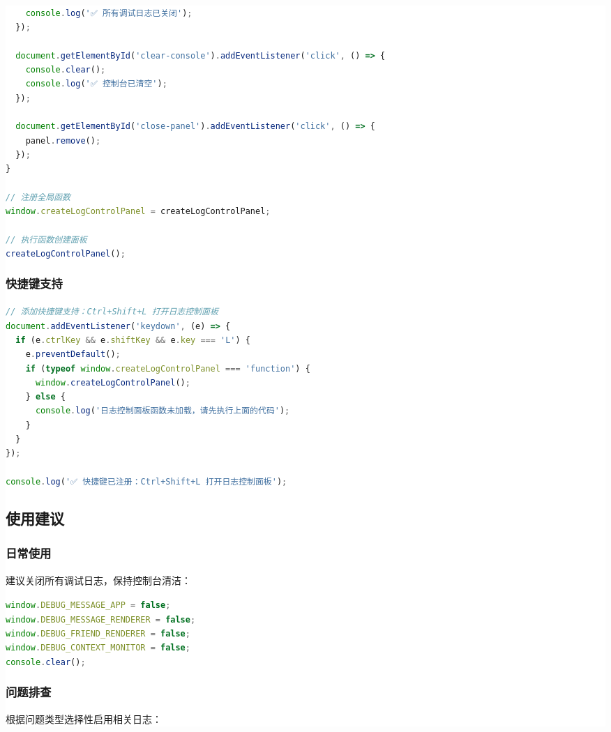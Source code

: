 ```javascript
    console.log('✅ 所有调试日志已关闭');
  });
  
  document.getElementById('clear-console').addEventListener('click', () => {
    console.clear();
    console.log('✅ 控制台已清空');
  });
  
  document.getElementById('close-panel').addEventListener('click', () => {
    panel.remove();
  });
}

// 注册全局函数
window.createLogControlPanel = createLogControlPanel;

// 执行函数创建面板
createLogControlPanel();
```

### 快捷键支持
```javascript
// 添加快捷键支持：Ctrl+Shift+L 打开日志控制面板
document.addEventListener('keydown', (e) => {
  if (e.ctrlKey && e.shiftKey && e.key === 'L') {
    e.preventDefault();
    if (typeof window.createLogControlPanel === 'function') {
      window.createLogControlPanel();
    } else {
      console.log('日志控制面板函数未加载，请先执行上面的代码');
    }
  }
});

console.log('✅ 快捷键已注册：Ctrl+Shift+L 打开日志控制面板');
```

## 使用建议

### 日常使用
建议关闭所有调试日志，保持控制台清洁：
```javascript
window.DEBUG_MESSAGE_APP = false;
window.DEBUG_MESSAGE_RENDERER = false;
window.DEBUG_FRIEND_RENDERER = false;
window.DEBUG_CONTEXT_MONITOR = false;
console.clear();
```

### 问题排查
根据问题类型选择性启用相关日志：
